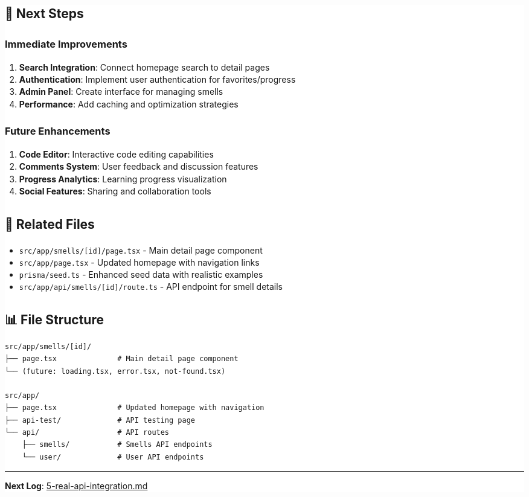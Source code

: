 ## 📝 Next Steps

### Immediate Improvements
1. **Search Integration**: Connect homepage search to detail pages
2. **Authentication**: Implement user authentication for favorites/progress
3. **Admin Panel**: Create interface for managing smells
4. **Performance**: Add caching and optimization strategies

### Future Enhancements
1. **Code Editor**: Interactive code editing capabilities
2. **Comments System**: User feedback and discussion features
3. **Progress Analytics**: Learning progress visualization
4. **Social Features**: Sharing and collaboration tools

## 🔗 Related Files
- `src/app/smells/[id]/page.tsx` - Main detail page component
- `src/app/page.tsx` - Updated homepage with navigation links
- `prisma/seed.ts` - Enhanced seed data with realistic examples
- `src/app/api/smells/[id]/route.ts` - API endpoint for smell details

## 📊 File Structure
```
src/app/smells/[id]/
├── page.tsx              # Main detail page component
└── (future: loading.tsx, error.tsx, not-found.tsx)

src/app/
├── page.tsx              # Updated homepage with navigation
├── api-test/             # API testing page
└── api/                  # API routes
    ├── smells/           # Smells API endpoints
    └── user/             # User API endpoints
```

---
**Next Log**: [5-real-api-integration.md](./5-real-api-integration.md)
